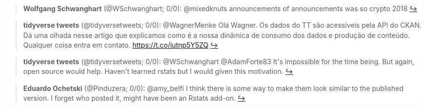 


> **Wolfgang Schwanghart** (@WSchwanghart; 0/0): @mixedknuts announcements of announcements was so crypto 2018  [&#8618;](https://twitter.com/dataandme/status/1145816774203629568)




> **tidyverse tweets** (@tidyversetweets; 0/0): @WagnerMenke Olá Wagner. Os dados do TT são acessíveis pela API do CKAN. Dá uma olhada nesse artigo que explicamos como é a nossa dinâmica de consumo dos dados e produção de conteúdo. Qualquer coisa entra em contato. https://t.co/iutnp5Y5ZQ  [&#8618;](https://twitter.com/dataandme/status/1145808117881589762)




> **tidyverse tweets** (@tidyversetweets; 0/0): @WSchwanghart @AdamForte83 It's impossible for the time being. But again, open source would help. Haven't learned rstats but I would given this motivation.  [&#8618;](https://twitter.com/dataandme/status/1145794031978463232)




> **Eduardo Ochetski** (@Pinduzera; 0/0): @amy_belfi I think there is some way to make them look similar to the published version. I forget who posted it, might have been an Rstats add-on.  [&#8618;](https://twitter.com/dataandme/status/1145782431116615681)




